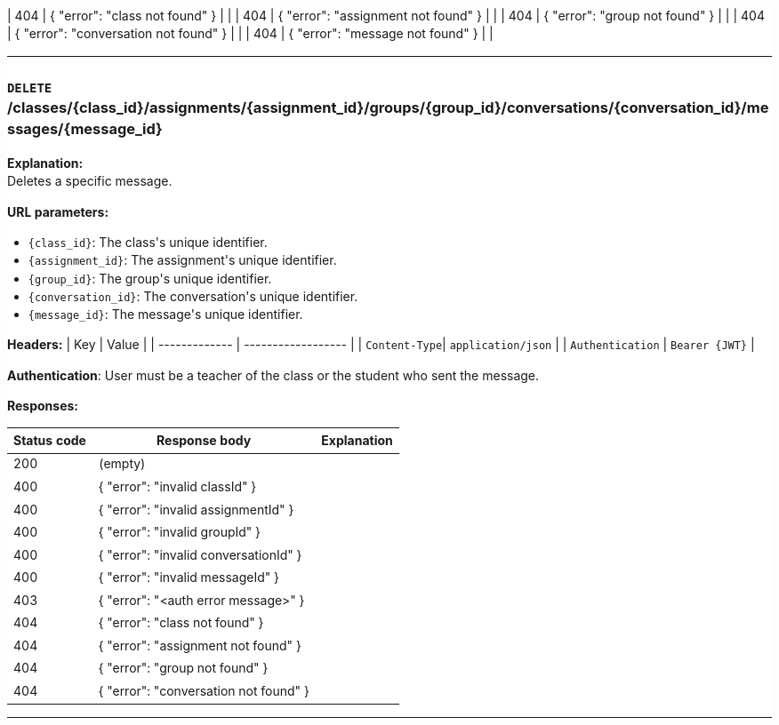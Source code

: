 | 404         | { "error": "class not found" }                                 |             |
| 404         | { "error": "assignment not found" }                            |             |
| 404         | { "error": "group not found" }                                 |             |
| 404         | { "error": "conversation not found" }                          |             |
| 404         | { "error": "message not found" }                               |             |

---

### `DELETE` /classes/{class_id}/assignments/{assignment_id}/groups/{group_id}/conversations/{conversation_id}/messages/{message_id}

**Explanation:**  
Deletes a specific message.

**URL parameters:**

- `{class_id}`: The class's unique identifier.
- `{assignment_id}`: The assignment's unique identifier.
- `{group_id}`: The group's unique identifier.
- `{conversation_id}`: The conversation's unique identifier.
- `{message_id}`: The message's unique identifier.

**Headers:**
| Key | Value |
| ------------- | ------------------ |
| `Content-Type`| `application/json` |
| `Authentication` | `Bearer {JWT}` |

**Authentication**:
User must be a teacher of the class or the student who sent the message.

**Responses:**

| Status code | Response body                         | Explanation |
| ----------- | ------------------------------------- | ----------- |
| 200         | (empty)                               |             |
| 400         | { "error": "invalid classId" }        |             |
| 400         | { "error": "invalid assignmentId" }   |             |
| 400         | { "error": "invalid groupId" }        |             |
| 400         | { "error": "invalid conversationId" } |             |
| 400         | { "error": "invalid messageId" }      |             |
| 403         | { "error": "\<auth error message>" }  |             |
| 404         | { "error": "class not found" }        |             |
| 404         | { "error": "assignment not found" }   |             |
| 404         | { "error": "group not found" }        |             |
| 404         | { "error": "conversation not found" } |             |

---
